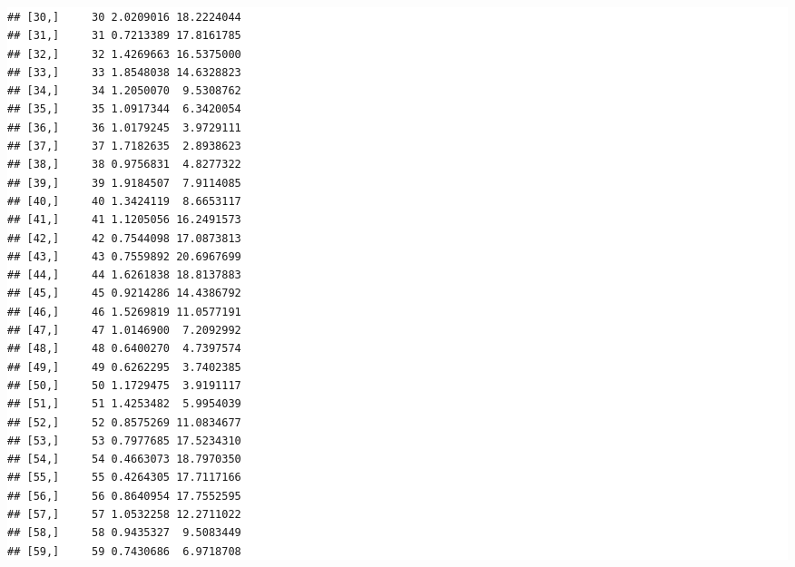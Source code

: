     ## [30,]     30 2.0209016 18.2224044
    ## [31,]     31 0.7213389 17.8161785
    ## [32,]     32 1.4269663 16.5375000
    ## [33,]     33 1.8548038 14.6328823
    ## [34,]     34 1.2050070  9.5308762
    ## [35,]     35 1.0917344  6.3420054
    ## [36,]     36 1.0179245  3.9729111
    ## [37,]     37 1.7182635  2.8938623
    ## [38,]     38 0.9756831  4.8277322
    ## [39,]     39 1.9184507  7.9114085
    ## [40,]     40 1.3424119  8.6653117
    ## [41,]     41 1.1205056 16.2491573
    ## [42,]     42 0.7544098 17.0873813
    ## [43,]     43 0.7559892 20.6967699
    ## [44,]     44 1.6261838 18.8137883
    ## [45,]     45 0.9214286 14.4386792
    ## [46,]     46 1.5269819 11.0577191
    ## [47,]     47 1.0146900  7.2092992
    ## [48,]     48 0.6400270  4.7397574
    ## [49,]     49 0.6262295  3.7402385
    ## [50,]     50 1.1729475  3.9191117
    ## [51,]     51 1.4253482  5.9954039
    ## [52,]     52 0.8575269 11.0834677
    ## [53,]     53 0.7977685 17.5234310
    ## [54,]     54 0.4663073 18.7970350
    ## [55,]     55 0.4264305 17.7117166
    ## [56,]     56 0.8640954 17.7552595
    ## [57,]     57 1.0532258 12.2711022
    ## [58,]     58 0.9435327  9.5083449
    ## [59,]     59 0.7430686  6.9718708